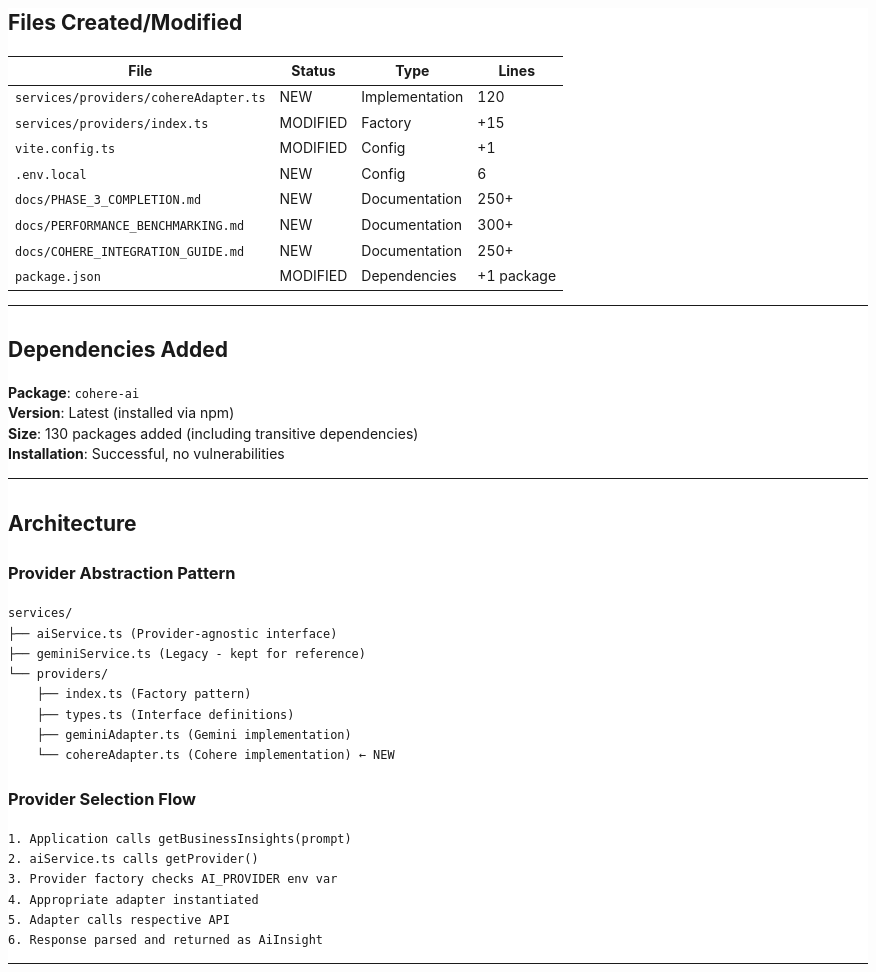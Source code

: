 ## Files Created/Modified

| File | Status | Type | Lines |
|------|--------|------|-------|
| `services/providers/cohereAdapter.ts` | NEW | Implementation | 120 |
| `services/providers/index.ts` | MODIFIED | Factory | +15 |
| `vite.config.ts` | MODIFIED | Config | +1 |
| `.env.local` | NEW | Config | 6 |
| `docs/PHASE_3_COMPLETION.md` | NEW | Documentation | 250+ |
| `docs/PERFORMANCE_BENCHMARKING.md` | NEW | Documentation | 300+ |
| `docs/COHERE_INTEGRATION_GUIDE.md` | NEW | Documentation | 250+ |
| `package.json` | MODIFIED | Dependencies | +1 package |

---

## Dependencies Added

**Package**: `cohere-ai`  
**Version**: Latest (installed via npm)  
**Size**: 130 packages added (including transitive dependencies)  
**Installation**: Successful, no vulnerabilities

---

## Architecture

### Provider Abstraction Pattern
```
services/
├── aiService.ts (Provider-agnostic interface)
├── geminiService.ts (Legacy - kept for reference)
└── providers/
    ├── index.ts (Factory pattern)
    ├── types.ts (Interface definitions)
    ├── geminiAdapter.ts (Gemini implementation)
    └── cohereAdapter.ts (Cohere implementation) ← NEW
```

### Provider Selection Flow
```
1. Application calls getBusinessInsights(prompt)
2. aiService.ts calls getProvider()
3. Provider factory checks AI_PROVIDER env var
4. Appropriate adapter instantiated
5. Adapter calls respective API
6. Response parsed and returned as AiInsight
```

---